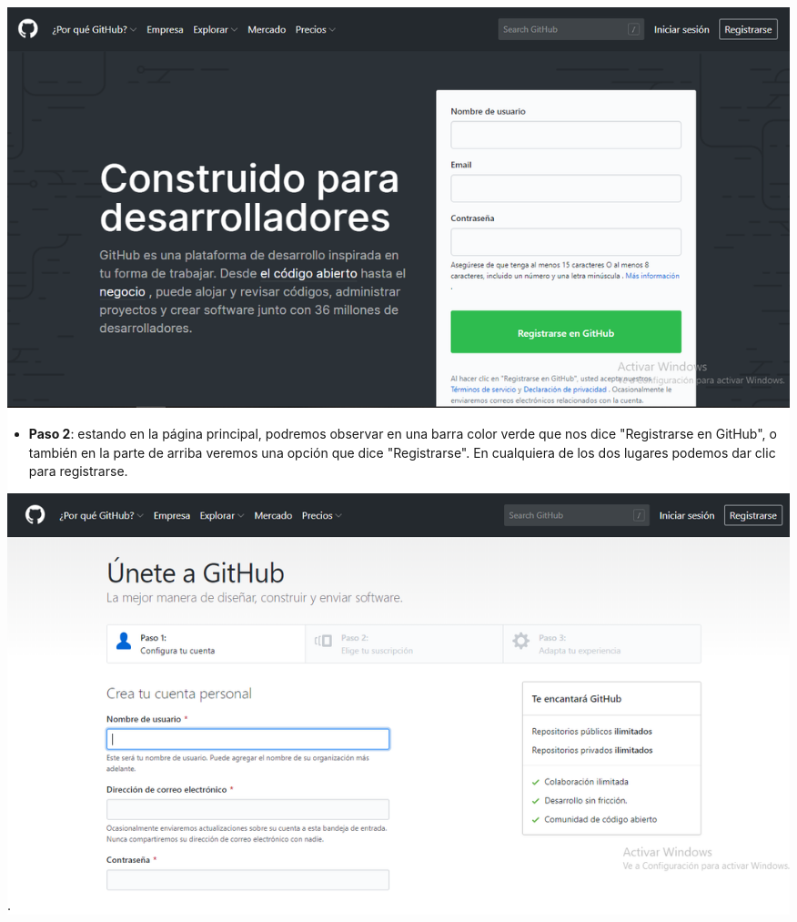 ![pag-principal-github](./assets/pagina-principal-github.png "Ventana de inicio de la página de GitHub")

* **Paso 2**: estando en la página principal, podremos observar en una barra color verde que nos dice "Registrarse en GitHub", o también en la parte de arriba veremos una opción que dice "Registrarse". En cualquiera de los dos lugares podemos dar clic para registrarse.

![nueva-cuenta-en-github](./assets/nueva-cuenta-en-github.png "Ventana para creación de nueva cuenta en GitHub").
